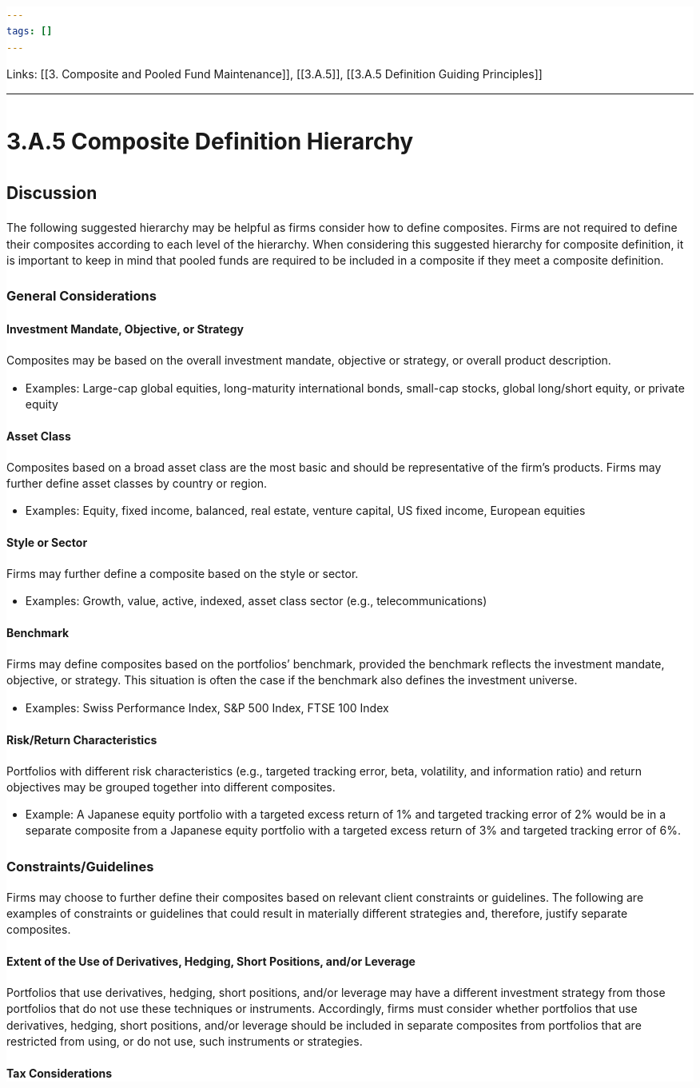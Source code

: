 ```yaml
---
tags: []
---
```

Links: [[3. Composite and Pooled Fund Maintenance]], [[3.A.5]], [[3.A.5 Definition Guiding Principles]]
___
# 3.A.5 Composite Definition Hierarchy
## Discussion
The following suggested hierarchy may be helpful as firms consider how to define composites. Firms are not required to define their composites according to each level of the hierarchy. When considering this suggested hierarchy for composite definition, it is important to keep in mind that pooled funds are required to be included in a composite if they meet a composite definition.
### General Considerations
#### Investment Mandate, Objective, or Strategy
Composites may be based on the overall investment mandate, objective or strategy, or overall product description.
- Examples: Large-cap global equities, long-maturity international bonds, small-cap stocks, global long/short equity, or private equity
#### Asset Class
Composites based on a broad asset class are the most basic and should be representative of the firm’s products. Firms may further define asset classes by country or region.
- Examples: Equity, fixed income, balanced, real estate, venture capital, US fixed income, European equities
#### Style or Sector
Firms may further define a composite based on the style or sector.
- Examples: Growth, value, active, indexed, asset class sector (e.g., telecommunications)
#### Benchmark
Firms may define composites based on the portfolios’ benchmark, provided the benchmark reflects the investment mandate, objective, or strategy. This situation is often the case if the benchmark also defines the investment universe.
- Examples: Swiss Performance Index, S&P 500 Index, FTSE 100 Index
#### Risk/Return Characteristics
Portfolios with different risk characteristics (e.g., targeted tracking error, beta, volatility, and information ratio) and return objectives may be grouped together into different composites.
- Example: A Japanese equity portfolio with a targeted excess return of 1% and targeted tracking error of 2% would be in a separate composite from a Japanese equity portfolio with a targeted excess return of 3% and targeted tracking error of 6%.
### Constraints/Guidelines
Firms may choose to further define their composites based on relevant client constraints or guidelines. The following are examples of constraints or guidelines that could result in materially different strategies and, therefore, justify separate composites.
#### Extent of the Use of Derivatives, Hedging, Short Positions, and/or Leverage
Portfolios that use derivatives, hedging, short positions, and/or leverage may have a different investment strategy from those portfolios that do not use these techniques or instruments. Accordingly, firms must consider whether portfolios that use derivatives, hedging, short positions, and/or leverage should be included in separate composites from portfolios that are restricted from using, or do not use, such instruments or strategies.
#### Tax Considerations